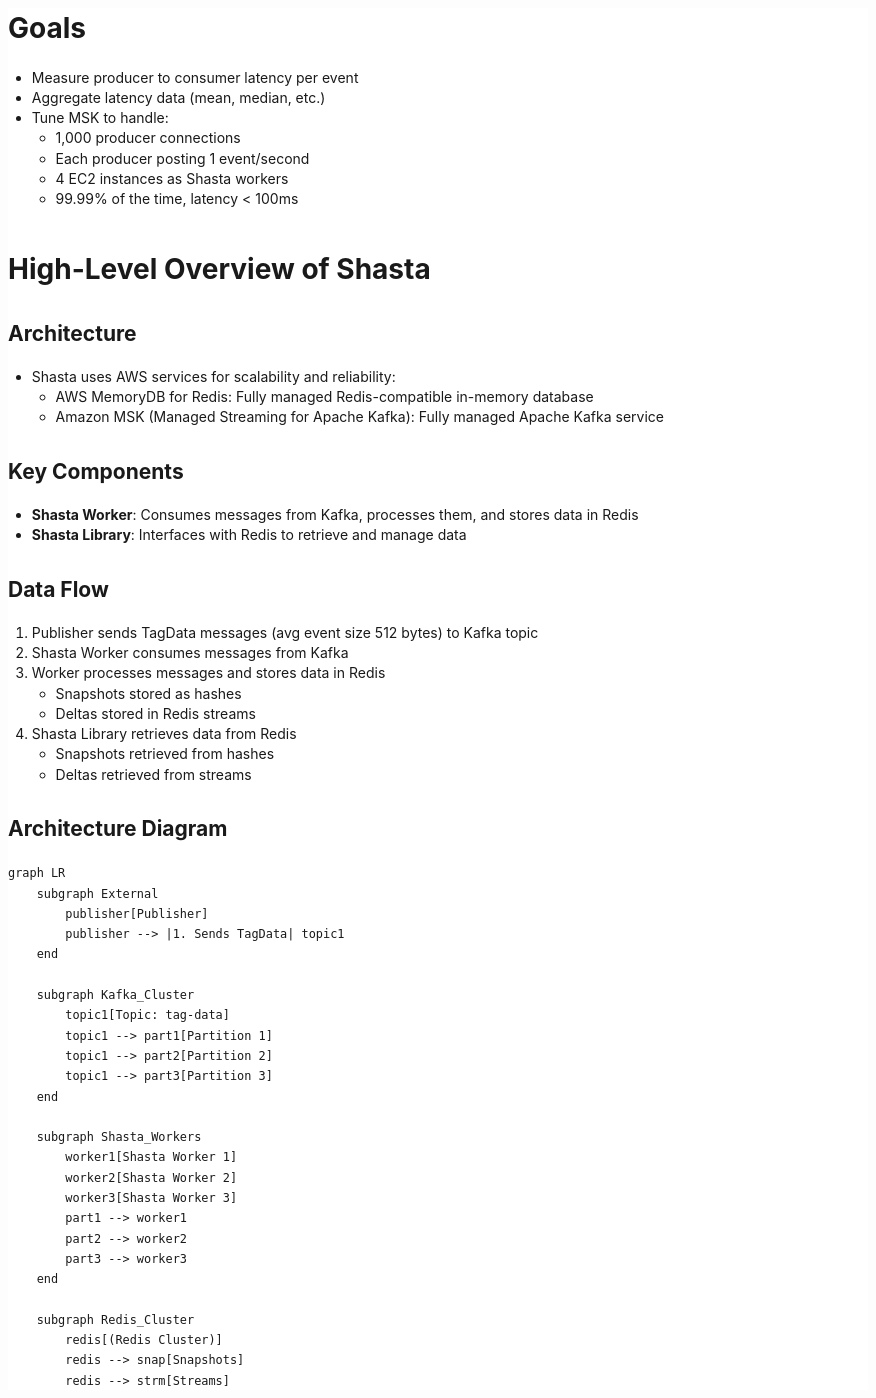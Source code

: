# Goals
- Measure producer to consumer latency per event
- Aggregate latency data (mean, median, etc.)
- Tune MSK to handle:
  - 1,000 producer connections
  - Each producer posting 1 event/second
  - 4 EC2 instances as Shasta workers
  - 99.99% of the time, latency < 100ms

# High-Level Overview of Shasta

## Architecture
- Shasta uses AWS services for scalability and reliability:
  - AWS MemoryDB for Redis: Fully managed Redis-compatible in-memory database
  - Amazon MSK (Managed Streaming for Apache Kafka): Fully managed Apache Kafka service

## Key Components
- **Shasta Worker**: Consumes messages from Kafka, processes them, and stores data in Redis
- **Shasta Library**: Interfaces with Redis to retrieve and manage data

## Data Flow
1. Publisher sends TagData messages (avg event size 512 bytes) to Kafka topic
2. Shasta Worker consumes messages from Kafka
3. Worker processes messages and stores data in Redis
   - Snapshots stored as hashes
   - Deltas stored in Redis streams
4. Shasta Library retrieves data from Redis
   - Snapshots retrieved from hashes
   - Deltas retrieved from streams
## Architecture Diagram

```mermaid
graph LR
    subgraph External
        publisher[Publisher]
        publisher --> |1. Sends TagData| topic1
    end

    subgraph Kafka_Cluster
        topic1[Topic: tag-data]
        topic1 --> part1[Partition 1]
        topic1 --> part2[Partition 2]
        topic1 --> part3[Partition 3]
    end

    subgraph Shasta_Workers
        worker1[Shasta Worker 1]
        worker2[Shasta Worker 2]
        worker3[Shasta Worker 3]
        part1 --> worker1
        part2 --> worker2
        part3 --> worker3
    end

    subgraph Redis_Cluster
        redis[(Redis Cluster)]
        redis --> snap[Snapshots]
        redis --> strm[Streams]
```